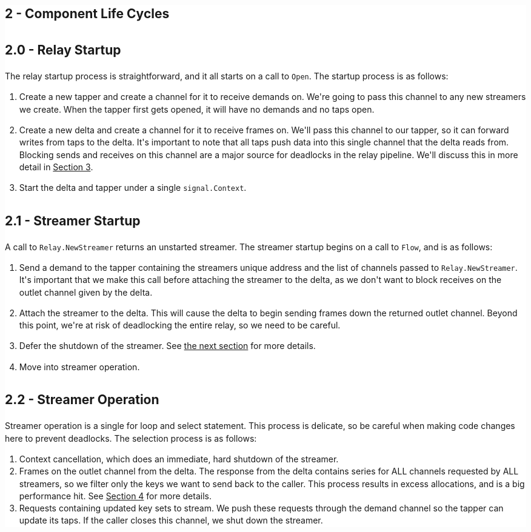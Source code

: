 ## 2 - Component Life Cycles

## 2.0 - Relay Startup

The relay startup process is straightforward, and it all starts on a call to `Open`. The
startup process is as follows:

1. Create a new tapper and create a channel for it to receive demands on. We're going to
   pass this channel to any new streamers we create. When the tapper first gets opened,
   it will have no demands and no taps open.

2. Create a new delta and create a channel for it to receive frames on. We'll pass this
   channel to our tapper, so it can forward writes from taps to the delta. It's
   important to note that all taps push data into this single channel that the delta
   reads from. Blocking sends and receives on this channel are a major source for
   deadlocks in the relay pipeline. We'll discuss this in more detail in
   [Section 3](#3---avoiding-deadlocks).

3. Start the delta and tapper under a single `signal.Context`.

## 2.1 - Streamer Startup

A call to `Relay.NewStreamer` returns an unstarted streamer. The streamer startup begins
on a call to `Flow`, and is as follows:

1. Send a demand to the tapper containing the streamers unique address and the list of
   channels passed to `Relay.NewStreamer`. It's important that we make this call before
   attaching the streamer to the delta, as we don't want to block receives on the outlet
   channel given by the delta.

2. Attach the streamer to the delta. This will cause the delta to begin sending frames
   down the returned outlet channel. Beyond this point, we're at risk of deadlocking the
   entire relay, so we need to be careful.

3. Defer the shutdown of the streamer. See [the next section](#22---streamer-shutdown)
   for more details.

4. Move into streamer operation.

## 2.2 - Streamer Operation

Streamer operation is a single for loop and select statement. This process is delicate,
so be careful when making code changes here to prevent deadlocks. The selection process
is as follows:

1. Context cancellation, which does an immediate, hard shutdown of the streamer.
2. Frames on the outlet channel from the delta. The response from the delta contains
   series for ALL channels requested by ALL streamers, so we filter only the keys we
   want to send back to the caller. This process results in excess allocations, and is a
   big performance hit. See [Section 4](#4---performance-considerations) for more
   details.
3. Requests containing updated key sets to stream. We push these requests through the
   demand channel so the tapper can update its taps. If the caller closes this channel,
   we shut down the streamer.

